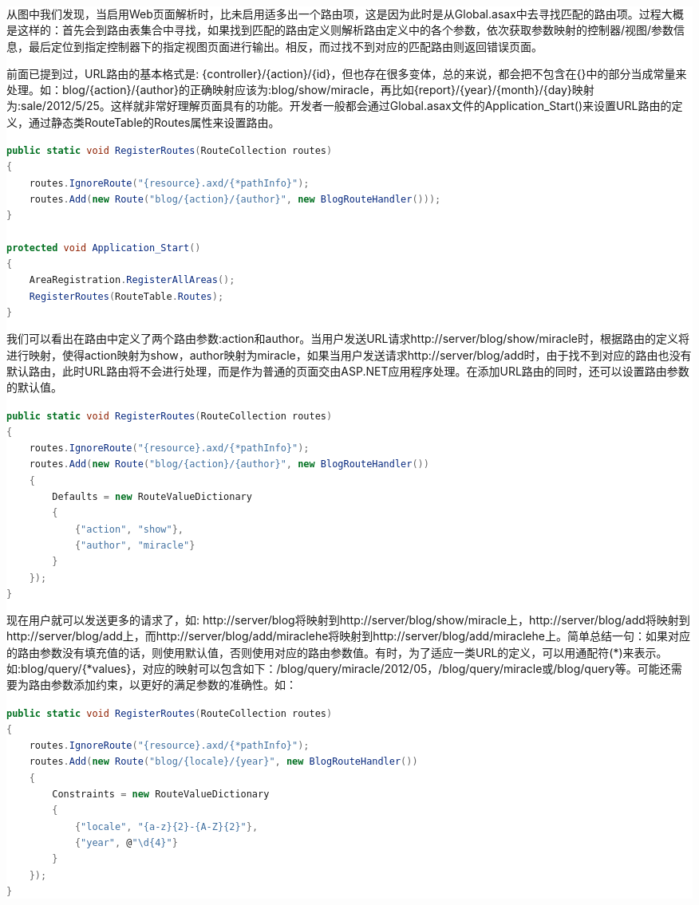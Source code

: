 从图中我们发现，当启用Web页面解析时，比未启用适多出一个路由项，这是因为此时是从Global.asax中去寻找匹配的路由项。过程大概是这样的：首先会到路由表集合中寻找，如果找到匹配的路由定义则解析路由定义中的各个参数，依次获取参数映射的控制器/视图/参数信息，最后定位到指定控制器下的指定视图页面进行输出。相反，而过找不到对应的匹配路由则返回错误页面。

前面已提到过，URL路由的基本格式是: {controller}/{action}/{id}，但也存在很多变体，总的来说，都会把不包含在{}中的部分当成常量来处理。如：blog/{action}/{author}的正确映射应该为:blog/show/miracle，再比如{report}/{year}/{month}/{day}映射为:sale/2012/5/25。这样就非常好理解页面具有的功能。开发者一般都会通过Global.asax文件的Application_Start()来设置URL路由的定义，通过静态类RouteTable的Routes属性来设置路由。

```C#
public static void RegisterRoutes(RouteCollection routes)
{
    routes.IgnoreRoute("{resource}.axd/{*pathInfo}");
    routes.Add(new Route("blog/{action}/{author}", new BlogRouteHandler()));
}

protected void Application_Start()
{
    AreaRegistration.RegisterAllAreas();
    RegisterRoutes(RouteTable.Routes);
}
```

我们可以看出在路由中定义了两个路由参数:action和author。当用户发送URL请求http://server/blog/show/miracle时，根据路由的定义将进行映射，使得action映射为show，author映射为miracle，如果当用户发送请求http://server/blog/add时，由于找不到对应的路由也没有默认路由，此时URL路由将不会进行处理，而是作为普通的页面交由ASP.NET应用程序处理。在添加URL路由的同时，还可以设置路由参数的默认值。

```C#
public static void RegisterRoutes(RouteCollection routes)
{
    routes.IgnoreRoute("{resource}.axd/{*pathInfo}");
    routes.Add(new Route("blog/{action}/{author}", new BlogRouteHandler())
    {
        Defaults = new RouteValueDictionary
        {
            {"action", "show"},
            {"author", "miracle"}
        }
    });
}
```

现在用户就可以发送更多的请求了，如: http://server/blog将映射到http://server/blog/show/miracle上，http://server/blog/add将映射到http://server/blog/add上，而http://server/blog/add/miraclehe将映射到http://server/blog/add/miraclehe上。简单总结一句：如果对应的路由参数没有填充值的话，则使用默认值，否则使用对应的路由参数值。有时，为了适应一类URL的定义，可以用通配符(*)来表示。如:blog/query/{*values}，对应的映射可以包含如下：/blog/query/miracle/2012/05，/blog/query/miracle或/blog/query等。可能还需要为路由参数添加约束，以更好的满足参数的准确性。如：

```C#
public static void RegisterRoutes(RouteCollection routes)
{
    routes.IgnoreRoute("{resource}.axd/{*pathInfo}");
    routes.Add(new Route("blog/{locale}/{year}", new BlogRouteHandler())
    {
        Constraints = new RouteValueDictionary
        {
            {"locale", "{a-z}{2}-{A-Z}{2}"},
            {"year", @"\d{4}"}
        }
    });
}
```
